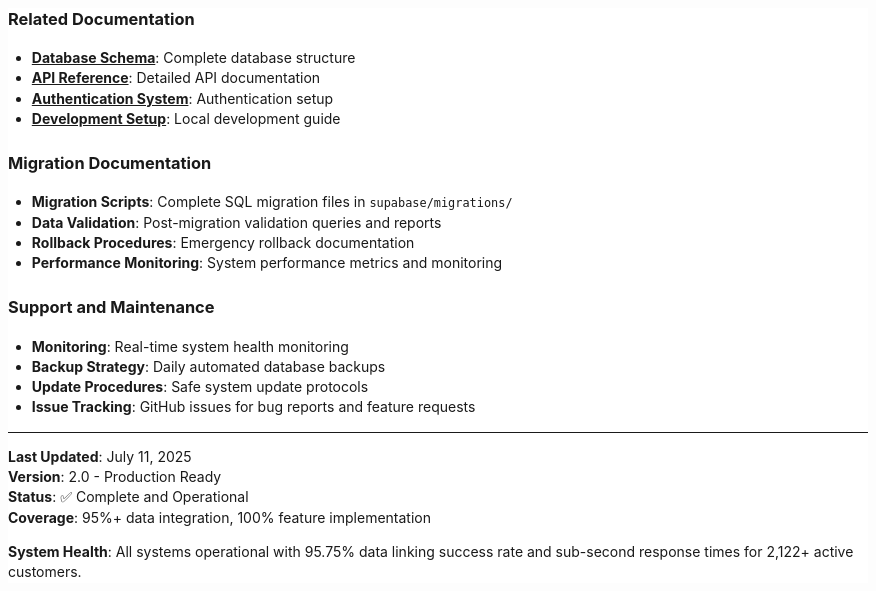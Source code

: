 ### Related Documentation
- **[Database Schema](../database/DATABASE_DOCUMENTATION_INDEX.md)**: Complete database structure
- **[API Reference](../api/API_REFERENCE.md)**: Detailed API documentation  
- **[Authentication System](../technical/AUTHENTICATION_SYSTEM.md)**: Authentication setup
- **[Development Setup](../development/SETUP.md)**: Local development guide

### Migration Documentation
- **Migration Scripts**: Complete SQL migration files in `supabase/migrations/`
- **Data Validation**: Post-migration validation queries and reports
- **Rollback Procedures**: Emergency rollback documentation
- **Performance Monitoring**: System performance metrics and monitoring

### Support and Maintenance
- **Monitoring**: Real-time system health monitoring
- **Backup Strategy**: Daily automated database backups
- **Update Procedures**: Safe system update protocols
- **Issue Tracking**: GitHub issues for bug reports and feature requests

---

**Last Updated**: July 11, 2025  
**Version**: 2.0 - Production Ready  
**Status**: ✅ Complete and Operational  
**Coverage**: 95%+ data integration, 100% feature implementation  

**System Health**: All systems operational with 95.75% data linking success rate and sub-second response times for 2,122+ active customers.